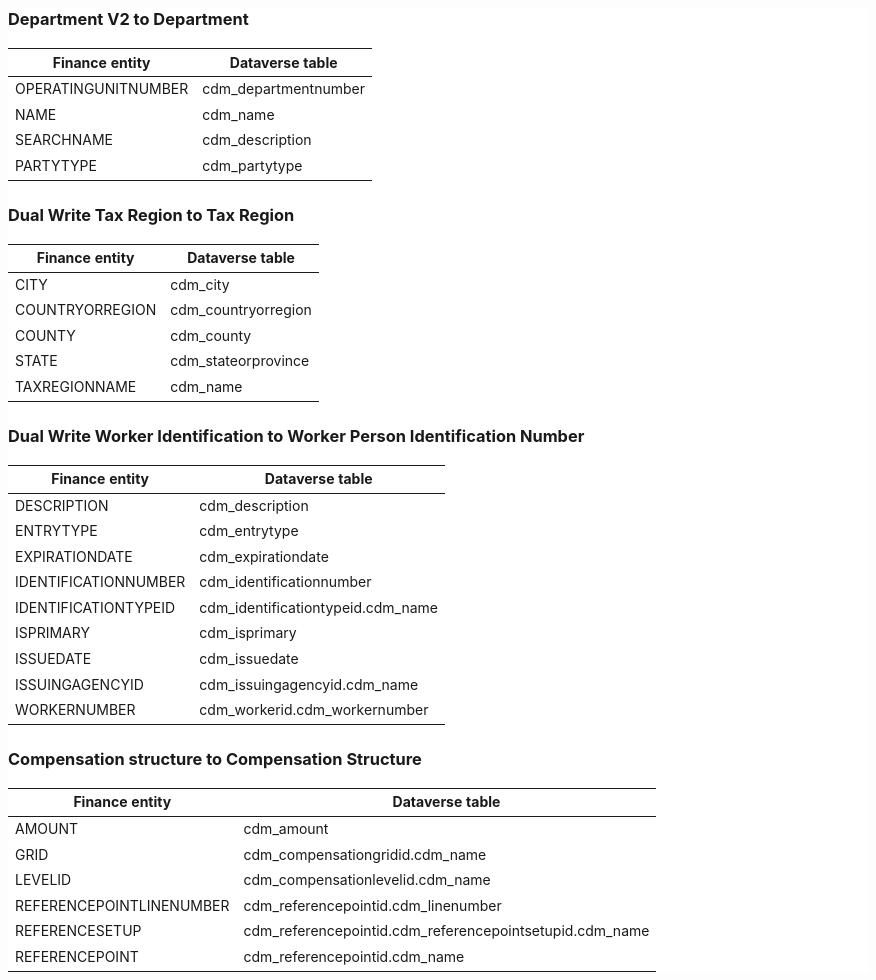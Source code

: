 

### Department V2 to Department
| Finance entity                 | Dataverse table                                    | 
|--------------------------------|----------------------------------------------------|
| OPERATINGUNITNUMBER            | cdm_departmentnumber                               |
| NAME                           | cdm_name                                           |
| SEARCHNAME                     | cdm_description                                    |
| PARTYTYPE                      | cdm_partytype                                      |



### Dual Write Tax Region to Tax Region
| Finance entity                 | Dataverse table                                    | 
|--------------------------------|----------------------------------------------------|
| CITY                           | cdm_city                                           |
| COUNTRYORREGION                | cdm_countryorregion                                |
| COUNTY                         | cdm_county                                         |
| STATE                          | cdm_stateorprovince                                |
| TAXREGIONNAME                  | cdm_name                                           |



### Dual Write Worker Identification to Worker Person Identification Number
| Finance entity                 | Dataverse table                                    | 
|--------------------------------|----------------------------------------------------|
| DESCRIPTION                    | cdm_description                                    |
| ENTRYTYPE                      | cdm_entrytype                                      |
| EXPIRATIONDATE                 | cdm_expirationdate                                 |
| IDENTIFICATIONNUMBER           | cdm_identificationnumber                           |
| IDENTIFICATIONTYPEID           | cdm_identificationtypeid.cdm_name                  |
| ISPRIMARY                      | cdm_isprimary                                      |
| ISSUEDATE                      | cdm_issuedate                                      |
| ISSUINGAGENCYID                | cdm_issuingagencyid.cdm_name                       |
| WORKERNUMBER                   | cdm_workerid.cdm_workernumber                      |



### Compensation structure to Compensation Structure
| Finance entity                 | Dataverse table                                    | 
|--------------------------------|----------------------------------------------------|
| AMOUNT                         | cdm_amount                                         |
| GRID                           | cdm_compensationgridid.cdm_name                    |
| LEVELID                        | cdm_compensationlevelid.cdm_name                   |
| REFERENCEPOINTLINENUMBER       | cdm_referencepointid.cdm_linenumber                |
| REFERENCESETUP                 | cdm_referencepointid.cdm_referencepointsetupid.cdm_name |
| REFERENCEPOINT                 | cdm_referencepointid.cdm_name                      |
